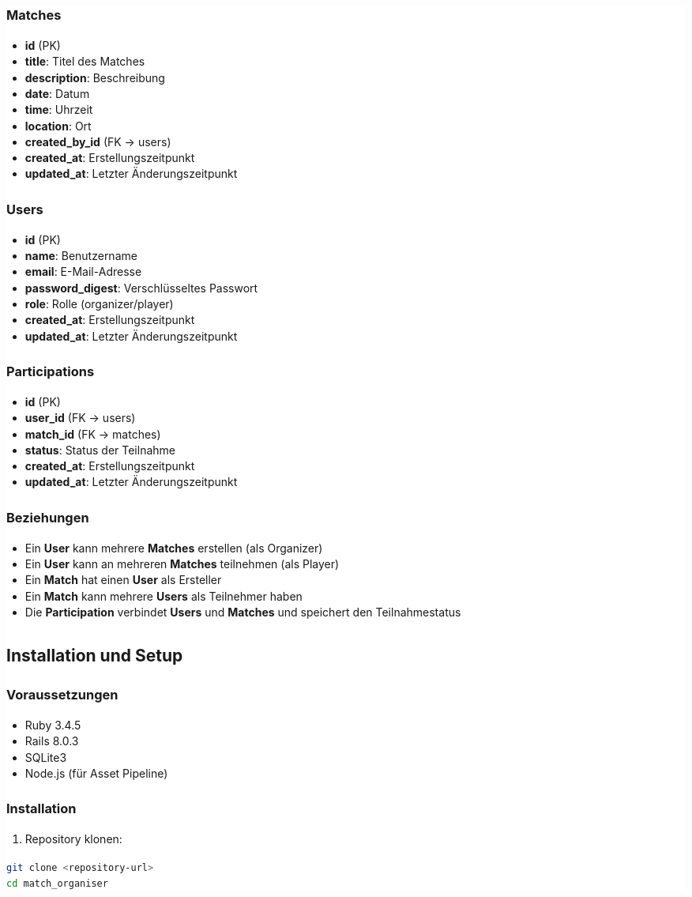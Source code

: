 ### Matches
- **id** (PK)
- **title**: Titel des Matches
- **description**: Beschreibung
- **date**: Datum
- **time**: Uhrzeit
- **location**: Ort
- **created_by_id** (FK → users)
- **created_at**: Erstellungszeitpunkt
- **updated_at**: Letzter Änderungszeitpunkt

### Users
- **id** (PK)
- **name**: Benutzername
- **email**: E-Mail-Adresse
- **password_digest**: Verschlüsseltes Passwort
- **role**: Rolle (organizer/player)
- **created_at**: Erstellungszeitpunkt
- **updated_at**: Letzter Änderungszeitpunkt

### Participations
- **id** (PK)
- **user_id** (FK → users)
- **match_id** (FK → matches)
- **status**: Status der Teilnahme
- **created_at**: Erstellungszeitpunkt
- **updated_at**: Letzter Änderungszeitpunkt

### Beziehungen
- Ein **User** kann mehrere **Matches** erstellen (als Organizer)
- Ein **User** kann an mehreren **Matches** teilnehmen (als Player)
- Ein **Match** hat einen **User** als Ersteller
- Ein **Match** kann mehrere **Users** als Teilnehmer haben
- Die **Participation** verbindet **Users** und **Matches** und speichert den Teilnahmestatus

## Installation und Setup

### Voraussetzungen

- Ruby 3.4.5
- Rails 8.0.3
- SQLite3
- Node.js (für Asset Pipeline)

### Installation

1. Repository klonen:
```bash
git clone <repository-url>
cd match_organiser
```
